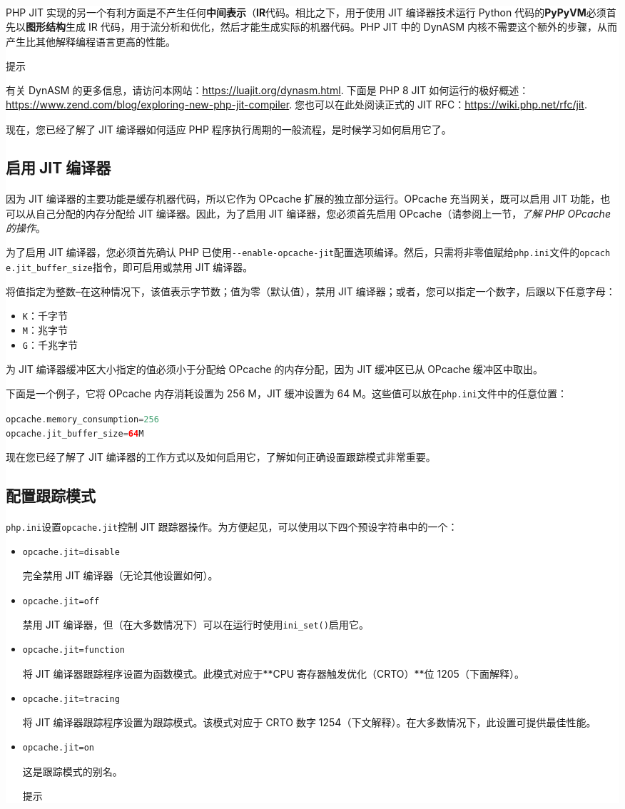 PHP JIT 实现的另一个有利方面是不产生任何**中间表示**（**IR**代码。相比之下，用于使用 JIT 编译器技术运行 Python 代码的**PyPyVM**必须首先以**图形结构**生成 IR 代码，用于流分析和优化，然后才能生成实际的机器代码。PHP JIT 中的 DynASM 内核不需要这个额外的步骤，从而产生比其他解释编程语言更高的性能。

提示

有关 DynASM 的更多信息，请访问本网站：https://luajit.org/dynasm.html. 下面是 PHP 8 JIT 如何运行的极好概述：https://www.zend.com/blog/exploring-new-php-jit-compiler. 您也可以在此处阅读正式的 JIT RFC：https://wiki.php.net/rfc/jit.

现在，您已经了解了 JIT 编译器如何适应 PHP 程序执行周期的一般流程，是时候学习如何启用它了。

## 启用 JIT 编译器

因为 JIT 编译器的主要功能是缓存机器代码，所以它作为 OPcache 扩展的独立部分运行。OPcache 充当网关，既可以启用 JIT 功能，也可以从自己分配的内存分配给 JIT 编译器。因此，为了启用 JIT 编译器，您必须首先启用 OPcache（请参阅上一节，*了解 PHP OPcache 的操作*。

为了启用 JIT 编译器，您必须首先确认 PHP 已使用`--enable-opcache-jit`配置选项编译。然后，只需将非零值赋给`php.ini`文件的`opcache.jit_buffer_size`指令，即可启用或禁用 JIT 编译器。

将值指定为整数–在这种情况下，该值表示字节数；值为零（默认值），禁用 JIT 编译器；或者，您可以指定一个数字，后跟以下任意字母：

*   `K`：千字节
*   `M`：兆字节
*   `G`：千兆字节

为 JIT 编译器缓冲区大小指定的值必须小于分配给 OPcache 的内存分配，因为 JIT 缓冲区已从 OPcache 缓冲区中取出。

下面是一个例子，它将 OPcache 内存消耗设置为 256 M，JIT 缓冲设置为 64 M。这些值可以放在`php.ini`文件中的任意位置：

```php
opcache.memory_consumption=256
opcache.jit_buffer_size=64M
```

现在您已经了解了 JIT 编译器的工作方式以及如何启用它，了解如何正确设置跟踪模式非常重要。

## 配置跟踪模式

`php.ini`设置`opcache.jit`控制 JIT 跟踪器操作。为方便起见，可以使用以下四个预设字符串中的一个：

*   `opcache.jit=disable`

    完全禁用 JIT 编译器（无论其他设置如何）。

*   `opcache.jit=off`

    禁用 JIT 编译器，但（在大多数情况下）可以在运行时使用`ini_set()`启用它。

*   `opcache.jit=function`

    将 JIT 编译器跟踪程序设置为函数模式。此模式对应于**CPU 寄存器触发优化（CRTO）**位 1205（下面解释）。

*   `opcache.jit=tracing`

    将 JIT 编译器跟踪程序设置为跟踪模式。该模式对应于 CRTO 数字 1254（下文解释）。在大多数情况下，此设置可提供最佳性能。

*   `opcache.jit=on`

    这是跟踪模式的别名。

    提示

